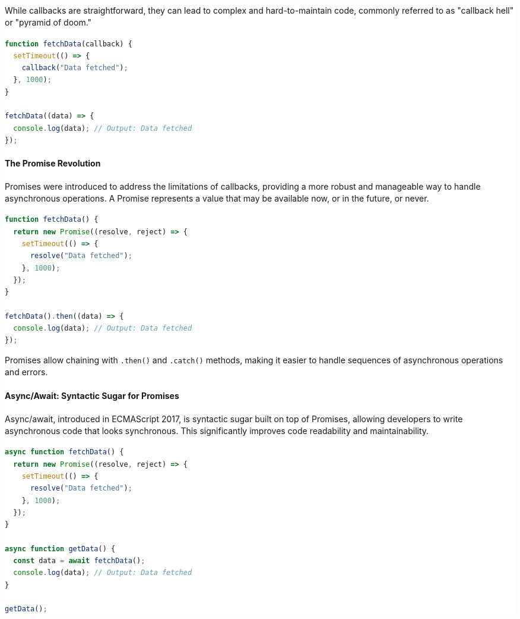 While callbacks are straightforward, they can lead to complex and hard-to-maintain code, commonly referred to as "callback hell" or "pyramid of doom."

```javascript
function fetchData(callback) {
  setTimeout(() => {
    callback("Data fetched");
  }, 1000);
}

fetchData((data) => {
  console.log(data); // Output: Data fetched
});
```

#### The Promise Revolution

Promises were introduced to address the limitations of callbacks, providing a more robust and manageable way to handle asynchronous operations. A Promise represents a value that may be available now, or in the future, or never.

```javascript
function fetchData() {
  return new Promise((resolve, reject) => {
    setTimeout(() => {
      resolve("Data fetched");
    }, 1000);
  });
}

fetchData().then((data) => {
  console.log(data); // Output: Data fetched
});
```

Promises allow chaining with `.then()` and `.catch()` methods, making it easier to handle sequences of asynchronous operations and errors.

#### Async/Await: Syntactic Sugar for Promises

Async/await, introduced in ECMAScript 2017, is syntactic sugar built on top of Promises, allowing developers to write asynchronous code that looks synchronous. This significantly improves code readability and maintainability.

```javascript
async function fetchData() {
  return new Promise((resolve, reject) => {
    setTimeout(() => {
      resolve("Data fetched");
    }, 1000);
  });
}

async function getData() {
  const data = await fetchData();
  console.log(data); // Output: Data fetched
}

getData();
```
